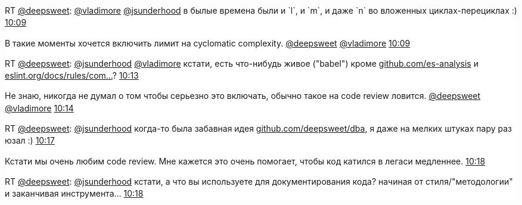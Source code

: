 <div class="tweet">

RT [@deepsweet](https://twitter.com/deepsweet " k i r"): [@vladimore](https://twitter.com/vladimore "Waldemar") [@jsunderhood](https://twitter.com/jsunderhood "Разработчик") в былые времена были и \`l\`, и \`m\`, и даже \`n\` во вложенных циклах-перециклах :\)
 <a class="tweet__time" href="https://twitter.com/jsunderhood/status/628507965172092928">10:09</a>

</div>

<div class="tweet">

В такие моменты хочется включить лимит на cyclomatic complexity. [@deepsweet](https://twitter.com/deepsweet " k i r") [@vladimore](https://twitter.com/vladimore "Waldemar")
 <a class="tweet__time" href="https://twitter.com/jsunderhood/status/628508132029939712">10:09</a>

</div>

<div class="tweet">

RT [@deepsweet](https://twitter.com/deepsweet " k i r"): [@jsunderhood](https://twitter.com/jsunderhood "Разработчик") [@vladimore](https://twitter.com/vladimore "Waldemar") кстати, есть что-нибудь живое \("babel"\) кроме [github.com/es-analysis](https://t.co/qzsQISc3T0 "https://github.com/es-analysis") и [eslint.org/docs/rules/com…](http://t.co/6u1B8SuhIm "http://eslint.org/docs/rules/complexity")?
 <a class="tweet__time" href="https://twitter.com/jsunderhood/status/628509150796980224">10:13</a>

</div>

<div class="tweet">

Не знаю, никогда не думал о том чтобы серьезно это включать, обычно такое на code review ловится. [@deepsweet](https://twitter.com/deepsweet " k i r") [@vladimore](https://twitter.com/vladimore "Waldemar")
 <a class="tweet__time" href="https://twitter.com/jsunderhood/status/628509303822008320">10:14</a>

</div>

<div class="tweet">

RT [@deepsweet](https://twitter.com/deepsweet " k i r"): [@jsunderhood](https://twitter.com/jsunderhood "Разработчик") когда-то была забавная идея [github.com/deepsweet/dba](https://t.co/V3qyUn7jBr "https://github.com/deepsweet/dba"), я даже на мелких штуках пару раз юзал :\)
 <a class="tweet__time" href="https://twitter.com/jsunderhood/status/628509973631234048">10:17</a>

</div>

<div class="tweet">

Кстати мы очень любим code review. Мне кажется это очень помогает, чтобы код катился в легаси медленнее.
 <a class="tweet__time" href="https://twitter.com/jsunderhood/status/628510220113813506">10:18</a>

</div>

<div class="tweet">

RT [@deepsweet](https://twitter.com/deepsweet " k i r"): [@jsunderhood](https://twitter.com/jsunderhood "Разработчик") кстати, а что вы используете для документирования кода? начиная от стиля/"методологии" и заканчивая инструмента…
 <a class="tweet__time" href="https://twitter.com/jsunderhood/status/628510267165569024">10:18</a>

